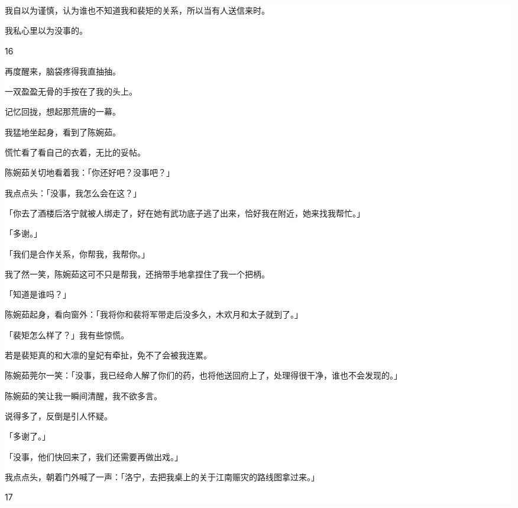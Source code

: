 我自以为谨慎，认为谁也不知道我和裴矩的关系，所以当有人送信来时。


我私心里以为没事的。


16 


再度醒来，脑袋疼得我直抽抽。


一双盈盈无骨的手按在了我的头上。


记忆回拢，想起那荒唐的一幕。


我猛地坐起身，看到了陈婉茹。


慌忙看了看自己的衣着，无比的妥帖。


陈婉茹关切地看着我：「你还好吧？没事吧？」


我点点头：「没事，我怎么会在这？」


「你去了酒楼后洛宁就被人绑走了，好在她有武功底子逃了出来，恰好我在附近，她来找我帮忙。」


「多谢。」


「我们是合作关系，你帮我，我帮你。」


我了然一笑，陈婉茹这可不只是帮我，还捎带手地拿捏住了我一个把柄。


「知道是谁吗？」


陈婉茹起身，看向窗外：「我将你和裴将军带走后没多久，木欢月和太子就到了。」


「裴矩怎么样了？」我有些惊慌。


若是裴矩真的和大凛的皇妃有牵扯，免不了会被我连累。


陈婉茹莞尔一笑：「没事，我已经命人解了你们的药，也将他送回府上了，处理得很干净，谁也不会发现的。」


陈婉茹的笑让我一瞬间清醒，我不欲多言。


说得多了，反倒是引人怀疑。


「多谢了。」


「没事，他们快回来了，我们还需要再做出戏。」


我点点头，朝着门外喊了一声：「洛宁，去把我桌上的关于江南赈灾的路线图拿过来。」


17 
